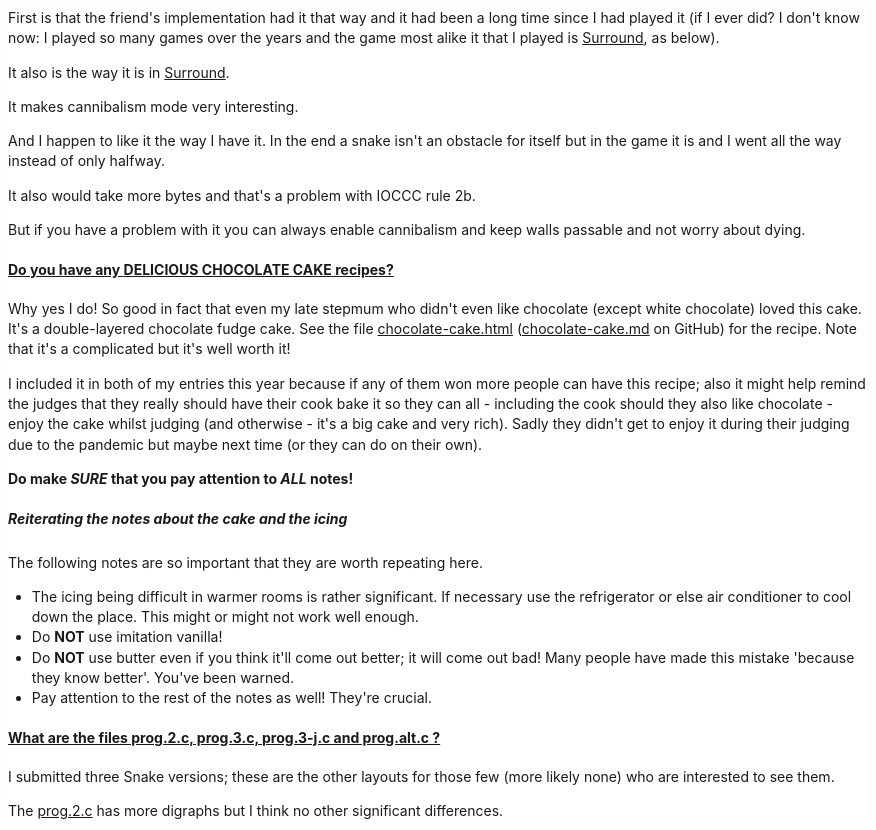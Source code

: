 First is that the friend's implementation had it that way and it had been a long
time since I had played it (if I ever did? I don't know now: I played so many
games over the years and the game most alike it that I played is [Surround][], as
below).

It also is the way it is in [Surround][].

It makes cannibalism mode very interesting.

And I happen to like it the way I have it. In the end a snake isn't an obstacle
for itself but in the game it is and I went all the way instead of only halfway.

It also would take more bytes and that's a problem with IOCCC rule 2b.

But if you have a problem with it you can always enable cannibalism and keep
walls passable and not worry about dying.


####   <a name="chocolatecake" href="#toc">Do you have any **DELICIOUS CHOCOLATE CAKE** recipes?</a>

Why yes I do! So good in fact that even my late stepmum who didn't even like
chocolate (except white chocolate) loved this cake. It's a double-layered
chocolate fudge cake. See the file [chocolate-cake.html][]
([chocolate-cake.md][] on GitHub) for the recipe.  Note that it's a complicated
but it's well worth it!

I included it in both of my entries this year because if any of them won more people
can have this recipe; also it might help remind the judges that they really
should have their cook bake it so they can all - including the cook should they
also like chocolate - enjoy the cake whilst judging (and otherwise - it's a big
cake and very rich). Sadly they didn't get to enjoy it during their judging due
to the pandemic but maybe next time (or they can do on their own).

**Do make _SURE_ that  you pay attention to _ALL_ notes!**

##### Reiterating the notes about the cake and the icing

The following notes are so important that they are worth repeating here.

- The icing being difficult in warmer rooms is rather significant. If necessary
use the refrigerator or else air conditioner to cool down the place. This might
or might not work well enough.
- Do **NOT** use imitation vanilla!
- Do **NOT** use butter even if you think it'll come out better; it will come
out bad! Many people have made this mistake 'because they know better'. You've
been warned.
- Pay attention to the rest of the notes as well! They're crucial.



#### <a name="alt" href="#toc">What are the files prog.2.c, prog.3.c, prog.3-j.c and prog.alt.c ?</a>

I submitted three Snake versions; these are the other layouts for those few
(more likely none) who are interested to see them.

The [prog.2.c](prog.2.c) has more digraphs but I think no other significant differences.


[COMPILING.md]: COMPILING.md
[COMPILING.html]: COMPILING.html
[HACKING.md]: HACKING.md
[HACKING.html]: HACKING.html
[bugs.html]: bugs.html
[bugs.md]: bugs.md
[troubleshooting.html]: troubleshooting.html
[human snakes]: http://www.macroevolution.net/snake-human-hybrids.html
[chocolate-cake.md]: chocolate-cake.md
[chocolate-cake.html]: chocolate-cake.html
[spoilers.md]: spoilers.md
[spoilers.html]: spoilers.md
[Surround]: https://en.wikipedia.org/wiki/Surround_(video_game)
[Snake walk: The physics of slithering]: https://www.bbc.co.uk/news/science-environment-35563941
[snake-colours.sh]: snake-colours.sh
[gameplay.html]: gameplay.html
[gameplay.md]: gameplay.md
[flying snakes]: https://www.bbc.co.uk/news/science-environment-25943693
[play.sh]: play.sh
[great chocolate cake]: cake.jpg
[https://ioccc.xexyl.net/2020/snake]: https://ioccc.xexyl.net/2020/snake
[Double-layered Chocolate Fudge Cake]: chocolate-cake.html
[terminals.html]: terminals.html
[terminals.md]: terminals.md
[troubleshooting.html]: troubleshooting.html
[troubleshooting.md]: troubleshooting.md